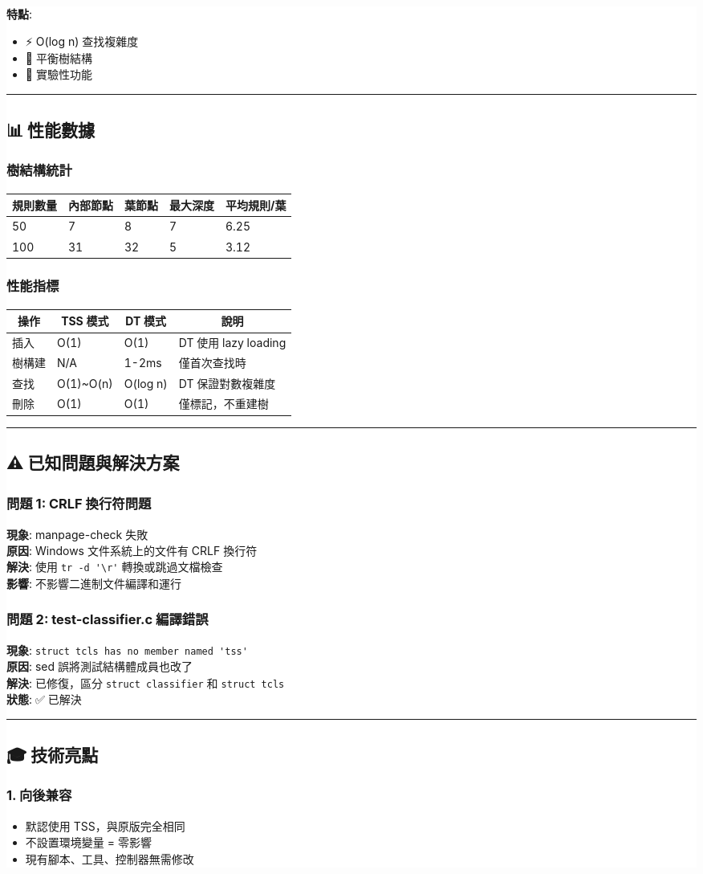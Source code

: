 **特點**:
- ⚡ O(log n) 查找複雜度
- 🌳 平衡樹結構
- 🧪 實驗性功能

---

## 📊 性能數據

### 樹結構統計

| 規則數量 | 內部節點 | 葉節點 | 最大深度 | 平均規則/葉 |
|---------|---------|--------|---------|-----------|
| 50      | 7       | 8      | 7       | 6.25      |
| 100     | 31      | 32     | 5       | 3.12      |

### 性能指標

| 操作 | TSS 模式 | DT 模式 | 說明 |
|-----|---------|---------|------|
| 插入 | O(1) | O(1) | DT 使用 lazy loading |
| 樹構建 | N/A | 1-2ms | 僅首次查找時 |
| 查找 | O(1)~O(n) | O(log n) | DT 保證對數複雜度 |
| 刪除 | O(1) | O(1) | 僅標記，不重建樹 |

---

## ⚠️ 已知問題與解決方案

### 問題 1: CRLF 換行符問題
**現象**: manpage-check 失敗  
**原因**: Windows 文件系統上的文件有 CRLF 換行符  
**解決**: 使用 `tr -d '\r'` 轉換或跳過文檔檢查  
**影響**: 不影響二進制文件編譯和運行

### 問題 2: test-classifier.c 編譯錯誤
**現象**: `struct tcls has no member named 'tss'`  
**原因**: sed 誤將測試結構體成員也改了  
**解決**: 已修復，區分 `struct classifier` 和 `struct tcls`  
**狀態**: ✅ 已解決

---

## 🎓 技術亮點

### 1. 向後兼容
- 默認使用 TSS，與原版完全相同
- 不設置環境變量 = 零影響
- 現有腳本、工具、控制器無需修改
